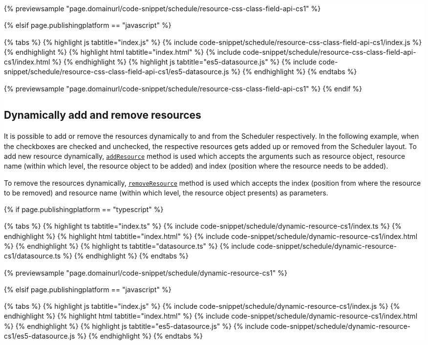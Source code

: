 {% previewsample "page.domainurl/code-snippet/schedule/resource-css-class-field-api-cs1" %}

{% elsif page.publishingplatform == "javascript" %}

{% tabs %}
{% highlight js tabtitle="index.js" %}
{% include code-snippet/schedule/resource-css-class-field-api-cs1/index.js %}
{% endhighlight %}
{% highlight html tabtitle="index.html" %}
{% include code-snippet/schedule/resource-css-class-field-api-cs1/index.html %}
{% endhighlight %}
{% highlight js tabtitle="es5-datasource.js" %}
{% include code-snippet/schedule/resource-css-class-field-api-cs1/es5-datasource.js %}
{% endhighlight %}
{% endtabs %}

{% previewsample "page.domainurl/code-snippet/schedule/resource-css-class-field-api-cs1" %}
{% endif %}

## Dynamically add and remove resources

It is possible to add or remove the resources dynamically to and from the Scheduler respectively. In the following example, when the checkboxes are checked and unchecked, the respective resources gets added up or removed from the Scheduler layout. To add new resource dynamically, [`addResource`](https://ej2.syncfusion.com/documentation/api/schedule/#addresource) method is used which accepts the arguments such as resource object, resource name (within which level, the resource object to be added) and index (position where the resource needs to be added).

To remove the resources dynamically, [`removeResource`](https://ej2.syncfusion.com/documentation/api/schedule/#removeresource) method is used which accepts the index (position from where the resource to be removed) and resource name (within which level, the resource object presents) as parameters.

{% if page.publishingplatform == "typescript" %}

 {% tabs %}
{% highlight ts tabtitle="index.ts" %}
{% include code-snippet/schedule/dynamic-resource-cs1/index.ts %}
{% endhighlight %}
{% highlight html tabtitle="index.html" %}
{% include code-snippet/schedule/dynamic-resource-cs1/index.html %}
{% endhighlight %}
{% highlight ts tabtitle="datasource.ts" %}
{% include code-snippet/schedule/dynamic-resource-cs1/datasource.ts %}
{% endhighlight %}
{% endtabs %}
        
{% previewsample "page.domainurl/code-snippet/schedule/dynamic-resource-cs1" %}

{% elsif page.publishingplatform == "javascript" %}

{% tabs %}
{% highlight js tabtitle="index.js" %}
{% include code-snippet/schedule/dynamic-resource-cs1/index.js %}
{% endhighlight %}
{% highlight html tabtitle="index.html" %}
{% include code-snippet/schedule/dynamic-resource-cs1/index.html %}
{% endhighlight %}
{% highlight js tabtitle="es5-datasource.js" %}
{% include code-snippet/schedule/dynamic-resource-cs1/es5-datasource.js %}
{% endhighlight %}
{% endtabs %}
